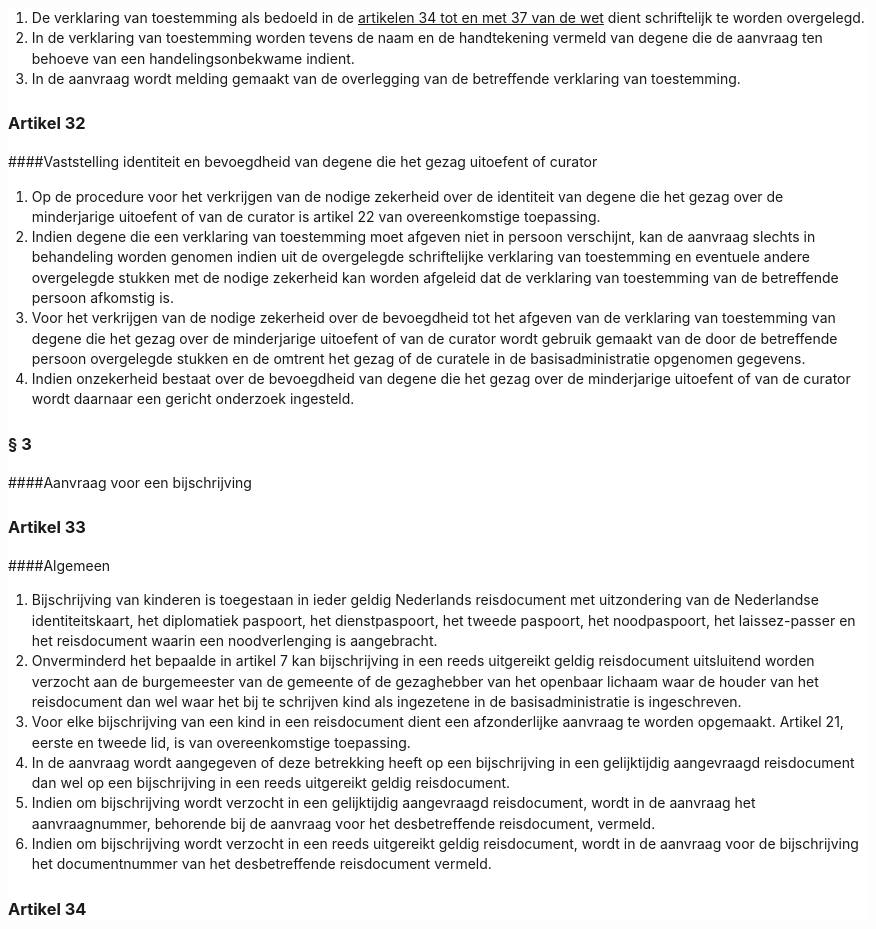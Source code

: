 1.  De verklaring van toestemming als bedoeld in de [artikelen 34 tot en met 37 van de wet](../../../../../rijkswet/paspoortwet/BWBR0005212/README.md) dient schriftelijk te worden overgelegd.   
2.  In de verklaring van toestemming worden tevens de naam en de handtekening vermeld van degene die de aanvraag ten behoeve van een handelingsonbekwame indient.   
3.  In de aanvraag wordt melding gemaakt van de overlegging van de betreffende verklaring van toestemming.   

### Artikel  32  

####Vaststelling identiteit en bevoegdheid van degene die het gezag uitoefent of curator

1.  Op de procedure voor het verkrijgen van de nodige zekerheid over de identiteit van degene die het gezag over de minderjarige uitoefent of van de curator is artikel 22 van overeenkomstige toepassing.   
2.  Indien degene die een verklaring van toestemming moet afgeven niet in persoon verschijnt, kan de aanvraag slechts in behandeling worden genomen indien uit de overgelegde schriftelijke verklaring van toestemming en eventuele andere overgelegde stukken met de nodige zekerheid kan worden afgeleid dat de verklaring van toestemming van de betreffende persoon afkomstig is.   
3.  Voor het verkrijgen van de nodige zekerheid over de bevoegdheid tot het afgeven van de verklaring van toestemming van degene die het gezag over de minderjarige uitoefent of van de curator wordt gebruik gemaakt van de door de betreffende persoon overgelegde stukken en de omtrent het gezag of de curatele in de basisadministratie opgenomen gegevens.   
4.  Indien onzekerheid bestaat over de bevoegdheid van degene die het gezag over de minderjarige uitoefent of van de curator wordt daarnaar een gericht onderzoek ingesteld.   

### §  3  

####Aanvraag voor een bijschrijving

### Artikel  33  

####Algemeen

1.  Bijschrijving van kinderen is toegestaan in ieder geldig Nederlands reisdocument met uitzondering van de Nederlandse identiteitskaart, het diplomatiek paspoort, het dienstpaspoort, het tweede paspoort, het noodpaspoort, het laissez-passer en het reisdocument waarin een noodverlenging is aangebracht.   
2.  Onverminderd het bepaalde in artikel 7 kan bijschrijving in een reeds uitgereikt geldig reisdocument uitsluitend worden verzocht aan de burgemeester van de gemeente of de gezaghebber van het openbaar lichaam waar de houder van het reisdocument dan wel waar het bij te schrijven kind als ingezetene in de basisadministratie is ingeschreven.   
3.  Voor elke bijschrijving van een kind in een reisdocument dient een afzonderlijke aanvraag te worden opgemaakt. Artikel 21, eerste en tweede lid, is van overeenkomstige toepassing.   
4.  In de aanvraag wordt aangegeven of deze betrekking heeft op een bijschrijving in een gelijktijdig aangevraagd reisdocument dan wel op een bijschrijving in een reeds uitgereikt geldig reisdocument.   
5.  Indien om bijschrijving wordt verzocht in een gelijktijdig aangevraagd reisdocument, wordt in de aanvraag het aanvraagnummer, behorende bij de aanvraag voor het desbetreffende reisdocument, vermeld.   
6.  Indien om bijschrijving wordt verzocht in een reeds uitgereikt geldig reisdocument, wordt in de aanvraag voor de bijschrijving het documentnummer van het desbetreffende reisdocument vermeld.   

### Artikel  34  
